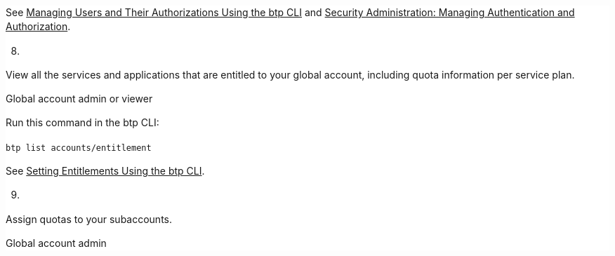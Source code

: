 See [Managing Users and Their Authorizations Using the btp CLI](Managing_Users_and_Their_Authorizations_Using_the_btp_CLI_94bb593.md) and [Security Administration: Managing Authentication and Authorization](Security_Administration_Managing_Authentication_and_Authorization_1ff47b2.md).



</td>
</tr>
<tr>
<td>

8.



</td>
<td>

View all the services and applications that are entitled to your global account, including quota information per service plan.



</td>
<td>

Global account admin or viewer



</td>
<td>

Run this command in the btp CLI:

`btp list accounts/entitlement`



</td>
<td>

See [Setting Entitlements Using the btp CLI](Setting_Entitlements_Using_the_btp_CLI_5af849c.md).



</td>
</tr>
<tr>
<td>

9.



</td>
<td>

Assign quotas to your subaccounts.



</td>
<td>

Global account admin
